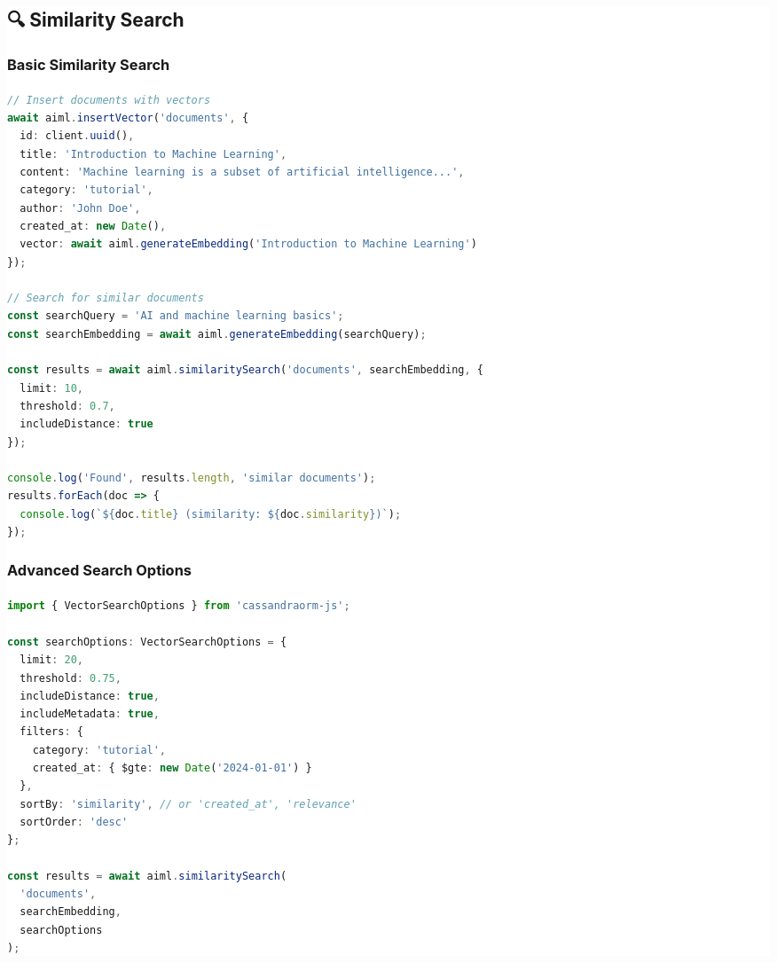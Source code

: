## 🔍 Similarity Search

### Basic Similarity Search

```typescript
// Insert documents with vectors
await aiml.insertVector('documents', {
  id: client.uuid(),
  title: 'Introduction to Machine Learning',
  content: 'Machine learning is a subset of artificial intelligence...',
  category: 'tutorial',
  author: 'John Doe',
  created_at: new Date(),
  vector: await aiml.generateEmbedding('Introduction to Machine Learning')
});

// Search for similar documents
const searchQuery = 'AI and machine learning basics';
const searchEmbedding = await aiml.generateEmbedding(searchQuery);

const results = await aiml.similaritySearch('documents', searchEmbedding, {
  limit: 10,
  threshold: 0.7,
  includeDistance: true
});

console.log('Found', results.length, 'similar documents');
results.forEach(doc => {
  console.log(`${doc.title} (similarity: ${doc.similarity})`);
});
```

### Advanced Search Options

```typescript
import { VectorSearchOptions } from 'cassandraorm-js';

const searchOptions: VectorSearchOptions = {
  limit: 20,
  threshold: 0.75,
  includeDistance: true,
  includeMetadata: true,
  filters: {
    category: 'tutorial',
    created_at: { $gte: new Date('2024-01-01') }
  },
  sortBy: 'similarity', // or 'created_at', 'relevance'
  sortOrder: 'desc'
};

const results = await aiml.similaritySearch(
  'documents', 
  searchEmbedding, 
  searchOptions
);
```
